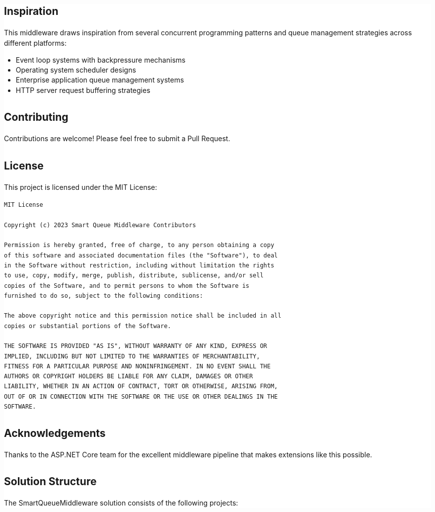 ## Inspiration

This middleware draws inspiration from several concurrent programming patterns and queue management strategies across different platforms:

- Event loop systems with backpressure mechanisms
- Operating system scheduler designs
- Enterprise application queue management systems
- HTTP server request buffering strategies

## Contributing

Contributions are welcome! Please feel free to submit a Pull Request.

## License

This project is licensed under the MIT License:

```
MIT License

Copyright (c) 2023 Smart Queue Middleware Contributors

Permission is hereby granted, free of charge, to any person obtaining a copy
of this software and associated documentation files (the "Software"), to deal
in the Software without restriction, including without limitation the rights
to use, copy, modify, merge, publish, distribute, sublicense, and/or sell
copies of the Software, and to permit persons to whom the Software is
furnished to do so, subject to the following conditions:

The above copyright notice and this permission notice shall be included in all
copies or substantial portions of the Software.

THE SOFTWARE IS PROVIDED "AS IS", WITHOUT WARRANTY OF ANY KIND, EXPRESS OR
IMPLIED, INCLUDING BUT NOT LIMITED TO THE WARRANTIES OF MERCHANTABILITY,
FITNESS FOR A PARTICULAR PURPOSE AND NONINFRINGEMENT. IN NO EVENT SHALL THE
AUTHORS OR COPYRIGHT HOLDERS BE LIABLE FOR ANY CLAIM, DAMAGES OR OTHER
LIABILITY, WHETHER IN AN ACTION OF CONTRACT, TORT OR OTHERWISE, ARISING FROM,
OUT OF OR IN CONNECTION WITH THE SOFTWARE OR THE USE OR OTHER DEALINGS IN THE
SOFTWARE.
```

## Acknowledgements

Thanks to the ASP.NET Core team for the excellent middleware pipeline that makes extensions like this possible. 

## Solution Structure

The SmartQueueMiddleware solution consists of the following projects:
